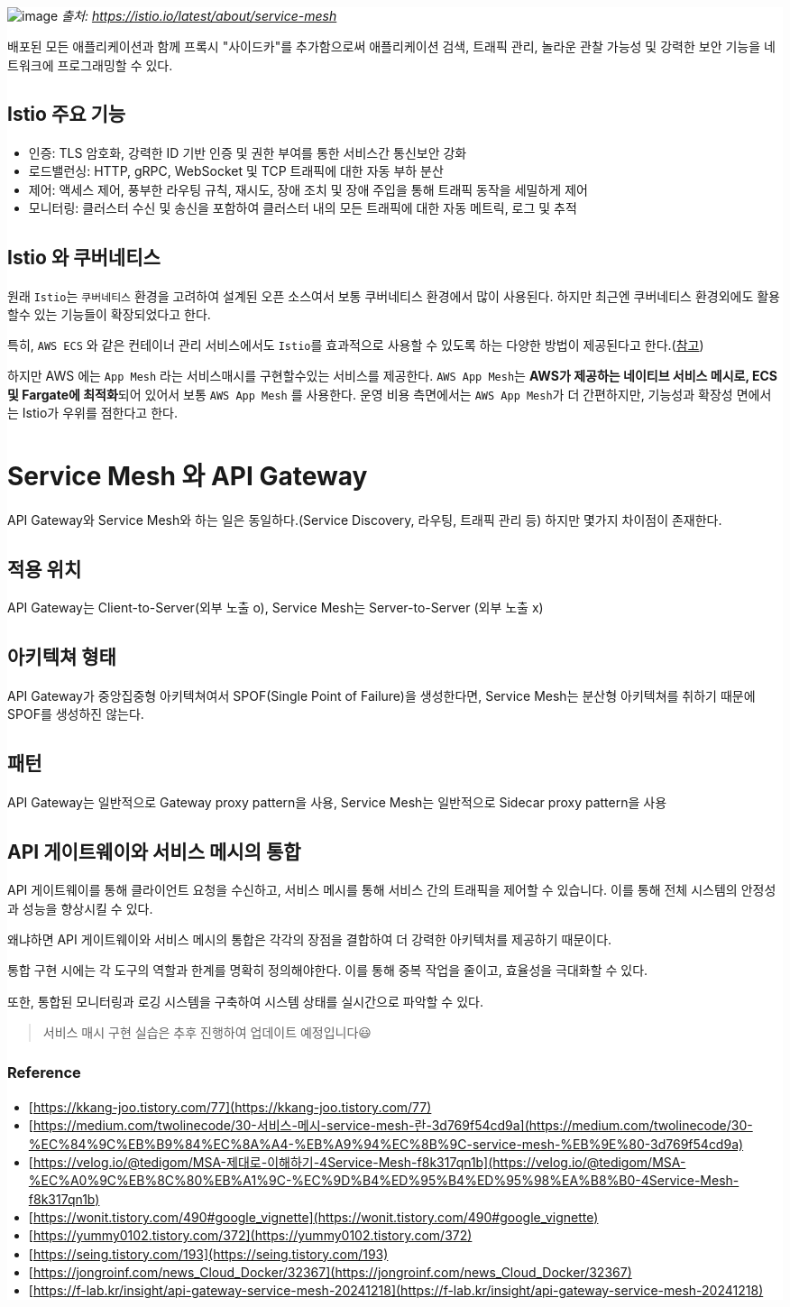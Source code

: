 ![image](https://github.com/user-attachments/assets/43fab326-2cd3-4e63-9c12-7483f1eaf513)
_출처: https://istio.io/latest/about/service-mesh_

배포된 모든 애플리케이션과 함께 프록시 "사이드카"를 추가함으로써 애플리케이션 검색, 트래픽 관리, 놀라운 관찰 가능성 및 강력한 보안 기능을 네트워크에 프로그래밍할 수 있다.

## Istio 주요 기능
- 인증: TLS 암호화, 강력한 ID 기반 인증 및 권한 부여를 통한 서비스간 통신보안 강화
- 로드밸런싱: HTTP, gRPC, WebSocket 및 TCP 트래픽에 대한 자동 부하 분산
- 제어: 액세스 제어, 풍부한 라우팅 규칙, 재시도, 장애 조치 및 장애 주입을 통해 트래픽 동작을 세밀하게 제어
- 모니터링: 클러스터 수신 및 송신을 포함하여 클러스터 내의 모든 트래픽에 대한 자동
메트릭, 로그 및 추적

## Istio 와 쿠버네티스
원래 `Istio`는 `쿠버네티스` 환경을 고려하여 설계된 오픈 소스여서 보통 쿠버네티스 환경에서 많이 사용된다. 하지만 최근엔 쿠버네티스 환경외에도 활용할수 있는 기능들이 확장되었다고 한다.

특히, `AWS ECS` 와 같은 컨테이너 관리 서비스에서도 `Istio`를 효과적으로 사용할 수 있도록 하는 다양한 방법이 제공된다고 한다.([참고](https://aws.amazon.com/ko/blogs/containers/transforming-istio-into-an-enterprise-ready-service-mesh-for-amazon-ecs/))

하지만 AWS 에는 `App Mesh` 라는 서비스매시를 구현할수있는 서비스를 제공한다. `AWS App Mesh`는 **AWS가 제공하는 네이티브 서비스 메시로, ECS 및 Fargate에 최적화**되어 있어서 보통 `AWS App Mesh` 를 사용한다. 운영 비용 측면에서는 `AWS App Mesh`가 더 간편하지만, 기능성과 확장성 면에서는 Istio가 우위를 점한다고 한다.

# Service Mesh 와 API Gateway
API Gateway와 Service Mesh와 하는 일은 동일하다.(Service Discovery, 라우팅, 트래픽 관리 등) 하지만 몇가지 차이점이 존재한다.

## 적용 위치
API Gateway는 Client-to-Server(외부 노출 o), Service Mesh는 Server-to-Server (외부 노출 x)
  
## 아키텍쳐 형태
API Gateway가 중앙집중형 아키텍쳐여서 SPOF(Single Point of Failure)을 생성한다면, Service Mesh는 분산형 아키텍쳐를 취하기 때문에 SPOF를 생성하진 않는다.

## 패턴
API Gateway는 일반적으로 Gateway proxy pattern을 사용, Service Mesh는 일반적으로 Sidecar proxy pattern을 사용

## API 게이트웨이와 서비스 메시의 통합
API 게이트웨이를 통해 클라이언트 요청을 수신하고, 서비스 메시를 통해 서비스 간의 트래픽을 제어할 수 있습니다. 이를 통해 전체 시스템의 안정성과 성능을 향상시킬 수 있다.

왜냐하면 API 게이트웨이와 서비스 메시의 통합은 각각의 장점을 결합하여 더 강력한 아키텍처를 제공하기 때문이다.

통합 구현 시에는 각 도구의 역할과 한계를 명확히 정의해야한다. 이를 통해 중복 작업을 줄이고, 효율성을 극대화할 수 있다.

또한, 통합된 모니터링과 로깅 시스템을 구축하여 시스템 상태를 실시간으로 파악할 수 있다.

> 서비스 매시 구현 실습은 추후 진행하여 업데이트 예정입니다😃

### Reference
- [https://kkang-joo.tistory.com/77](https://kkang-joo.tistory.com/77)
- [https://medium.com/twolinecode/30-서비스-메시-service-mesh-란-3d769f54cd9a](https://medium.com/twolinecode/30-%EC%84%9C%EB%B9%84%EC%8A%A4-%EB%A9%94%EC%8B%9C-service-mesh-%EB%9E%80-3d769f54cd9a)
- [https://velog.io/@tedigom/MSA-제대로-이해하기-4Service-Mesh-f8k317qn1b](https://velog.io/@tedigom/MSA-%EC%A0%9C%EB%8C%80%EB%A1%9C-%EC%9D%B4%ED%95%B4%ED%95%98%EA%B8%B0-4Service-Mesh-f8k317qn1b)
- [https://wonit.tistory.com/490#google_vignette](https://wonit.tistory.com/490#google_vignette)
- [https://yummy0102.tistory.com/372](https://yummy0102.tistory.com/372)
- [https://seing.tistory.com/193](https://seing.tistory.com/193)
- [https://jongroinf.com/news_Cloud_Docker/32367](https://jongroinf.com/news_Cloud_Docker/32367)
- [https://f-lab.kr/insight/api-gateway-service-mesh-20241218](https://f-lab.kr/insight/api-gateway-service-mesh-20241218)
